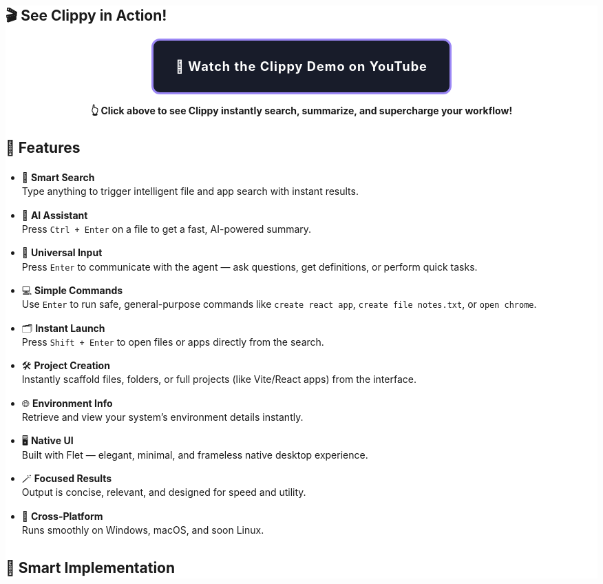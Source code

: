 ## 🎬 See Clippy in Action!

<p align="center">
  <a href="https://www.youtube.com/watch?v=D_rcu602wCc" target="_blank" style="text-decoration:none;">
    <span style="display:inline-block; border:3px solid #9b87f5; border-radius:12px; padding:24px 32px; background:#181c2a; color:#fff; font-size:1.3rem; font-weight:bold; letter-spacing:1px;">
      🚀 Watch the Clippy Demo on YouTube
    </span>
  </a>
</p>

<p align="center">
  <b>👆 Click above to see Clippy instantly search, summarize, and supercharge your workflow!</b>
</p>

## 🧠 Features

- 🔎 **Smart Search**  
  Type anything to trigger intelligent file and app search with instant results.

- 🧠 **AI Assistant**  
  Press `Ctrl + Enter` on a file to get a fast, AI-powered summary.

- 💬 **Universal Input**  
  Press `Enter` to communicate with the agent — ask questions, get definitions, or perform quick tasks.

- 💻 **Simple Commands**  
  Use `Enter` to run safe, general-purpose commands like `create react app`, `create file notes.txt`, or `open chrome`.

- 🗂 **Instant Launch**  
  Press `Shift + Enter` to open files or apps directly from the search.

- 🛠️ **Project Creation**  
  Instantly scaffold files, folders, or full projects (like Vite/React apps) from the interface.

- 🌐 **Environment Info**  
  Retrieve and view your system’s environment details instantly.

- 🖥️ **Native UI**  
  Built with Flet — elegant, minimal, and frameless native desktop experience.

- 🪄 **Focused Results**  
  Output is concise, relevant, and designed for speed and utility.

- 🔌 **Cross-Platform**  
  Runs smoothly on Windows, macOS, and soon Linux.


## 🧠 Smart Implementation

<p align="center">